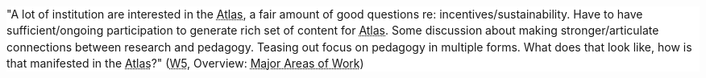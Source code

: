 <p>"A lot of institution are interested in the <span class="glossary-term" title="The Atlas was a somewhat amorphous piece of the Bamboo Implementation Plan. The long-term vision Bamboo Program Document stated that the Atlas would record and deliver community input (Scholarly Narratives, Tool examples, Content/Resource examples, Service Families, community-contributed references to information outside the formal bounds of Bamboo, etc.) in easily updated, linked, annotatable forms that may be mixed, matched, categorized, and re-categorized."><abbr title="The Atlas was a somewhat amorphous piece of the Bamboo Implementation Plan. The long-term vision Bamboo Program Document stated that the Atlas would record and deliver community input (Scholarly Narratives, Tool examples, Content/Resource examples, Service Families, community-contributed references to information outside the formal bounds of Bamboo, etc.) in easily updated, linked, annotatable forms that may be mixed, matched, categorized, and re-categorized.">Atlas</abbr></span>, a fair amount of good questions re: incentives/sustainability. Have to have sufficient/ongoing participation to generate rich set of content for <span class="glossary-term" title="The Atlas was a somewhat amorphous piece of the Bamboo Implementation Plan. The long-term vision Bamboo Program Document stated that the Atlas would record and deliver community input (Scholarly Narratives, Tool examples, Content/Resource examples, Service Families, community-contributed references to information outside the formal bounds of Bamboo, etc.) in easily updated, linked, annotatable forms that may be mixed, matched, categorized, and re-categorized."><abbr title="The Atlas was a somewhat amorphous piece of the Bamboo Implementation Plan. The long-term vision Bamboo Program Document stated that the Atlas would record and deliver community input (Scholarly Narratives, Tool examples, Content/Resource examples, Service Families, community-contributed references to information outside the formal bounds of Bamboo, etc.) in easily updated, linked, annotatable forms that may be mixed, matched, categorized, and re-categorized.">Atlas</abbr></span>. Some discussion about making stronger/articulate connections between research and pedagogy. Teasing out focus on pedagogy in multiple forms. What does that look like, how is that manifested in the <span class="glossary-term" title="The Atlas was a somewhat amorphous piece of the Bamboo Implementation Plan. The long-term vision Bamboo Program Document stated that the Atlas would record and deliver community input (Scholarly Narratives, Tool examples, Content/Resource examples, Service Families, community-contributed references to information outside the formal bounds of Bamboo, etc.) in easily updated, linked, annotatable forms that may be mixed, matched, categorized, and re-categorized."><abbr title="The Atlas was a somewhat amorphous piece of the Bamboo Implementation Plan. The long-term vision Bamboo Program Document stated that the Atlas would record and deliver community input (Scholarly Narratives, Tool examples, Content/Resource examples, Service Families, community-contributed references to information outside the formal bounds of Bamboo, etc.) in easily updated, linked, annotatable forms that may be mixed, matched, categorized, and re-categorized.">Atlas</abbr></span>?" (<span class="glossary-term" title="At Workshop 5 (June 17 - 19, 2009), participants discussed the draft Bamboo Implementation Proposal and the consortial model, and voted to ratify the proposed major areas of work."><abbr title="At Workshop 5 (June 17 - 19, 2009), participants discussed the draft Bamboo Implementation Proposal and the consortial model, and voted to ratify the proposed major areas of work.">W5</abbr></span>, Overview: <span class="glossary-term" title="The section of the draft Bamboo Implementation Proposal that addressed what Bamboo would do (scholarly networking, atlas, services platform, community). Discussed at workshop 5."><abbr title="The section of the draft Bamboo Implementation Proposal that addressed what Bamboo would do (scholarly networking, atlas, services platform, community). Discussed at workshop 5.">Major Areas of Work</abbr></span>)</p>